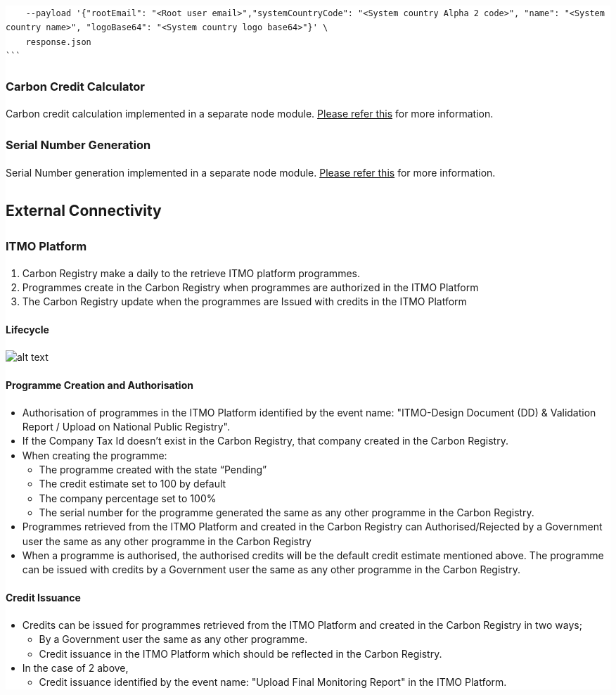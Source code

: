         --payload '{"rootEmail": "<Root user email>","systemCountryCode": "<System country Alpha 2 code>", "name": "<System country name>", "logoBase64": "<System country logo base64>"}' \
        response.json
    ```

    
### Carbon Credit Calculator
Carbon credit calculation implemented in a separate node module. [Please refer this](./libs/carbon-credit-calculator/README.md) for more information.


### Serial Number Generation
Serial Number generation implemented in a separate node module. [Please refer this](./libs/serial-number-gen/README.md) for more information.

<a name="external"></a>
## External Connectivity

### ITMO Platform
1. Carbon Registry make a daily to the retrieve ITMO platform programmes.
2. Programmes create in the Carbon Registry when programmes are authorized in the ITMO Platform 
3. The Carbon Registry update when the programmes are Issued with credits in the ITMO Platform 

#### <b>Lifecycle</b>
![alt text](./documention/imgs/ITMOxCARBON_LifeCycle.svg)

#### <b>Programme Creation and Authorisation</b>
- Authorisation of programmes in the ITMO Platform identified by the event name: "ITMO-Design Document (DD) & Validation Report / Upload on National Public Registry". 
- If the Company Tax Id doesn’t exist in the Carbon Registry, that company created in the Carbon Registry.
- When creating the programme: 
    - The programme created with the state “Pending”  
    - The credit estimate set to 100 by default
    - The company percentage set to 100% 
    - The serial number for the programme generated the same as any other programme in the Carbon Registry. 
- Programmes retrieved from the ITMO Platform and created in the Carbon Registry can Authorised/Rejected by a Government user the same as any other programme in the Carbon Registry
- When a programme is authorised, the authorised credits will be the default credit estimate mentioned above. The programme can be issued with credits by a Government user the same as any other programme in the Carbon Registry. 

#### <b>Credit Issuance</b>
- Credits can be issued for programmes retrieved from the ITMO Platform and created in the Carbon Registry in two ways; 
    - By a Government user the same as any other programme. 
    - Credit issuance in the ITMO Platform which should be reflected in the Carbon Registry. 
- In the case of 2 above, 
    - Credit issuance identified by the event name: "Upload Final Monitoring Report" in the ITMO Platform. 

